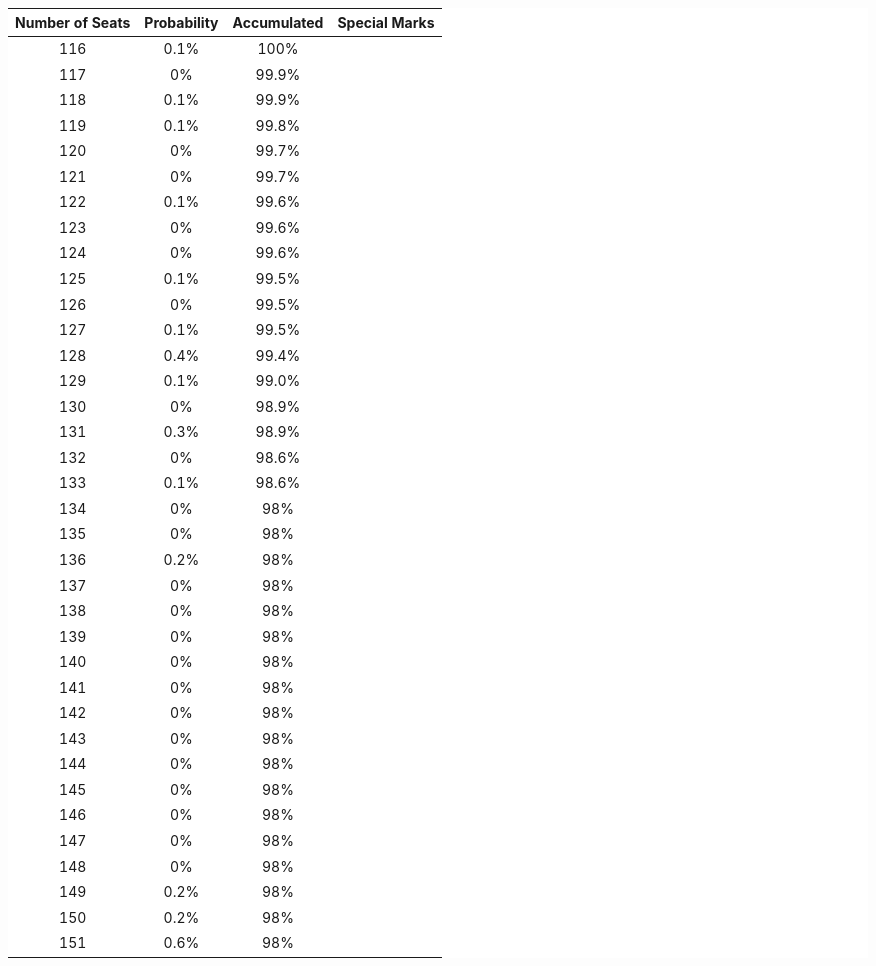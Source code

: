 | Number of Seats | Probability | Accumulated | Special Marks |
|:---------------:|:-----------:|:-----------:|:-------------:|
| 116 | 0.1% | 100% |  |
| 117 | 0% | 99.9% |  |
| 118 | 0.1% | 99.9% |  |
| 119 | 0.1% | 99.8% |  |
| 120 | 0% | 99.7% |  |
| 121 | 0% | 99.7% |  |
| 122 | 0.1% | 99.6% |  |
| 123 | 0% | 99.6% |  |
| 124 | 0% | 99.6% |  |
| 125 | 0.1% | 99.5% |  |
| 126 | 0% | 99.5% |  |
| 127 | 0.1% | 99.5% |  |
| 128 | 0.4% | 99.4% |  |
| 129 | 0.1% | 99.0% |  |
| 130 | 0% | 98.9% |  |
| 131 | 0.3% | 98.9% |  |
| 132 | 0% | 98.6% |  |
| 133 | 0.1% | 98.6% |  |
| 134 | 0% | 98% |  |
| 135 | 0% | 98% |  |
| 136 | 0.2% | 98% |  |
| 137 | 0% | 98% |  |
| 138 | 0% | 98% |  |
| 139 | 0% | 98% |  |
| 140 | 0% | 98% |  |
| 141 | 0% | 98% |  |
| 142 | 0% | 98% |  |
| 143 | 0% | 98% |  |
| 144 | 0% | 98% |  |
| 145 | 0% | 98% |  |
| 146 | 0% | 98% |  |
| 147 | 0% | 98% |  |
| 148 | 0% | 98% |  |
| 149 | 0.2% | 98% |  |
| 150 | 0.2% | 98% |  |
| 151 | 0.6% | 98% |  |